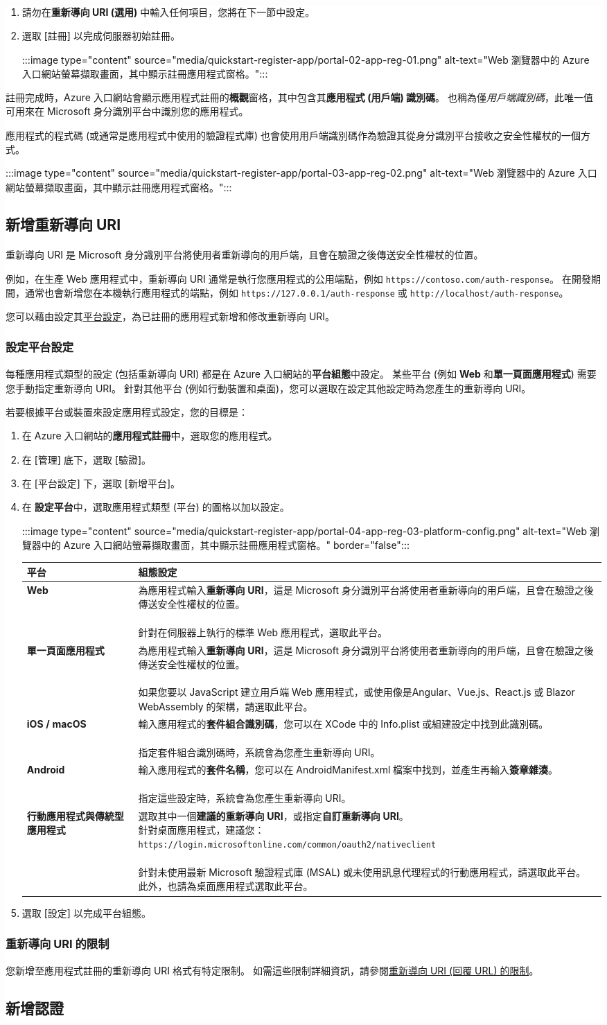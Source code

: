 1. 請勿在**重新導向 URI (選用)** 中輸入任何項目，您將在下一節中設定。
1. 選取 [註冊] 以完成伺服器初始註冊。

    :::image type="content" source="media/quickstart-register-app/portal-02-app-reg-01.png" alt-text="Web 瀏覽器中的 Azure 入口網站螢幕擷取畫面，其中顯示註冊應用程式窗格。":::

註冊完成時，Azure 入口網站會顯示應用程式註冊的**概觀**窗格，其中包含其**應用程式 (用戶端) 識別碼**。 也稱為僅*用戶端識別碼*，此唯一值可用來在 Microsoft 身分識別平台中識別您的應用程式。

應用程式的程式碼 (或通常是應用程式中使用的驗證程式庫) 也會使用用戶端識別碼作為驗證其從身分識別平台接收之安全性權杖的一個方式。

:::image type="content" source="media/quickstart-register-app/portal-03-app-reg-02.png" alt-text="Web 瀏覽器中的 Azure 入口網站螢幕擷取畫面，其中顯示註冊應用程式窗格。":::

## <a name="add-a-redirect-uri"></a>新增重新導向 URI

重新導向 URI 是 Microsoft 身分識別平台將使用者重新導向的用戶端，且會在驗證之後傳送安全性權杖的位置。

例如，在生產 Web 應用程式中，重新導向 URI 通常是執行您應用程式的公用端點，例如 `https://contoso.com/auth-response`。 在開發期間，通常也會新增您在本機執行應用程式的端點，例如 `https://127.0.0.1/auth-response` 或 `http://localhost/auth-response`。

您可以藉由設定其[平台設定](#configure-platform-settings)，為已註冊的應用程式新增和修改重新導向 URI。

### <a name="configure-platform-settings"></a>設定平台設定

每種應用程式類型的設定 (包括重新導向 URI) 都是在 Azure 入口網站的**平台組態**中設定。 某些平台 (例如 **Web** 和**單一頁面應用程式**) 需要您手動指定重新導向 URI。 針對其他平台 (例如行動裝置和桌面)，您可以選取在設定其他設定時為您產生的重新導向 URI。

若要根據平台或裝置來設定應用程式設定，您的目標是：

1. 在 Azure 入口網站的**應用程式註冊**中，選取您的應用程式。
1. 在 [管理] 底下，選取 [驗證]。
1. 在 [平台設定] 下，選取 [新增平台]。
1. 在 **設定平台**中，選取應用程式類型 (平台) 的圖格以加以設定。

    :::image type="content" source="media/quickstart-register-app/portal-04-app-reg-03-platform-config.png" alt-text="Web 瀏覽器中的 Azure 入口網站螢幕擷取畫面，其中顯示註冊應用程式窗格。" border="false":::

    | 平台 | 組態設定 |
    | -------- | ---------------------- |
    | **Web** | 為應用程式輸入**重新導向 URI**，這是 Microsoft 身分識別平台將使用者重新導向的用戶端，且會在驗證之後傳送安全性權杖的位置。<br/><br/>針對在伺服器上執行的標準 Web 應用程式，選取此平台。 |
    | **單一頁面應用程式** | 為應用程式輸入**重新導向 URI**，這是 Microsoft 身分識別平台將使用者重新導向的用戶端，且會在驗證之後傳送安全性權杖的位置。<br/><br/>如果您要以 JavaScript 建立用戶端 Web 應用程式，或使用像是Angular、Vue.js、React.js 或 Blazor WebAssembly 的架構，請選取此平台。 |
    | **iOS / macOS** | 輸入應用程式的**套件組合識別碼**，您可以在 XCode 中的 Info.plist 或組建設定中找到此識別碼。<br/><br/>指定套件組合識別碼時，系統會為您產生重新導向 URI。 |
    | **Android** | 輸入應用程式的**套件名稱**，您可以在 AndroidManifest.xml 檔案中找到，並產生再輸入**簽章雜湊**。<br/><br/>指定這些設定時，系統會為您產生重新導向 URI。 |
    | **行動應用程式與傳統型應用程式** | 選取其中一個**建議的重新導向 URI**，或指定**自訂重新導向 URI**。<br/>針對桌面應用程式，建議您：<br/>`https://login.microsoftonline.com/common/oauth2/nativeclient`<br/><br/>針對未使用最新 Microsoft 驗證程式庫 (MSAL) 或未使用訊息代理程式的行動應用程式，請選取此平台。 此外，也請為桌面應用程式選取此平台。 |
1. 選取 [設定] 以完成平台組態。

### <a name="redirect-uri-restrictions"></a>重新導向 URI 的限制

您新增至應用程式註冊的重新導向 URI 格式有特定限制。 如需這些限制詳細資訊，請參閱[重新導向 URI (回覆 URL) 的限制](reply-url.md)。

## <a name="add-credentials"></a>新增認證

